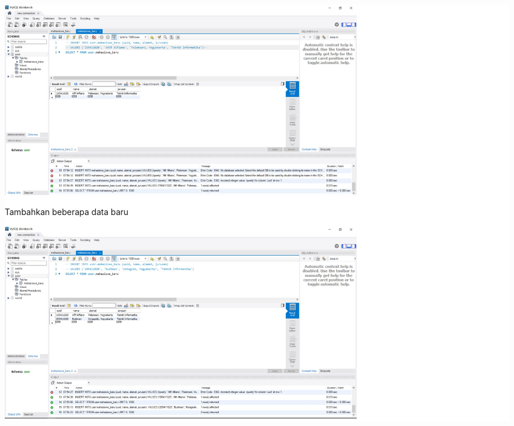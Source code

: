 <img src="./img/BacaData/MySql/Screenshot_7.jpg" width="600px">
</div>

Tambahkan beberapa data baru

<div align="left">
<img src="./img/BacaData/MySql/Screenshot_8.jpg" width="600px">
</div>

